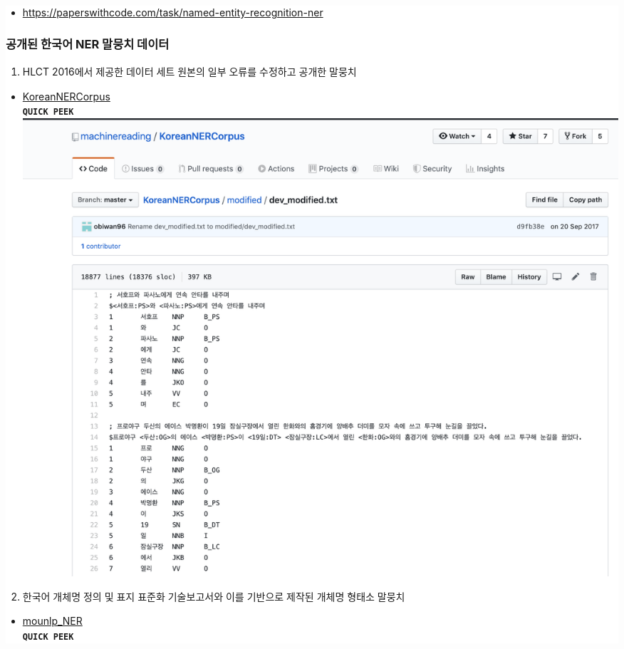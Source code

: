- https://paperswithcode.com/task/named-entity-recognition-ner

### 공개된 한국어 NER 말뭉치 데이터
1. HLCT 2016에서 제공한 데이터 세트 원본의 일부 오류를 수정하고 공개한 말뭉치
- [KoreanNERCorpus](https://github.com/machinereading/KoreanNERCorpus)<br>
**`QUICK PEEK`**
![kner](<./image_file/kner.png>)

2. 한국어 개체명 정의 및 표지 표준화 기술보고서와 이를 기반으로 제작된 개체명 형태소 말뭉치
- [mounlp_NER](https://github.com/kmounlp/NER)<br>
**`QUICK PEEK`**